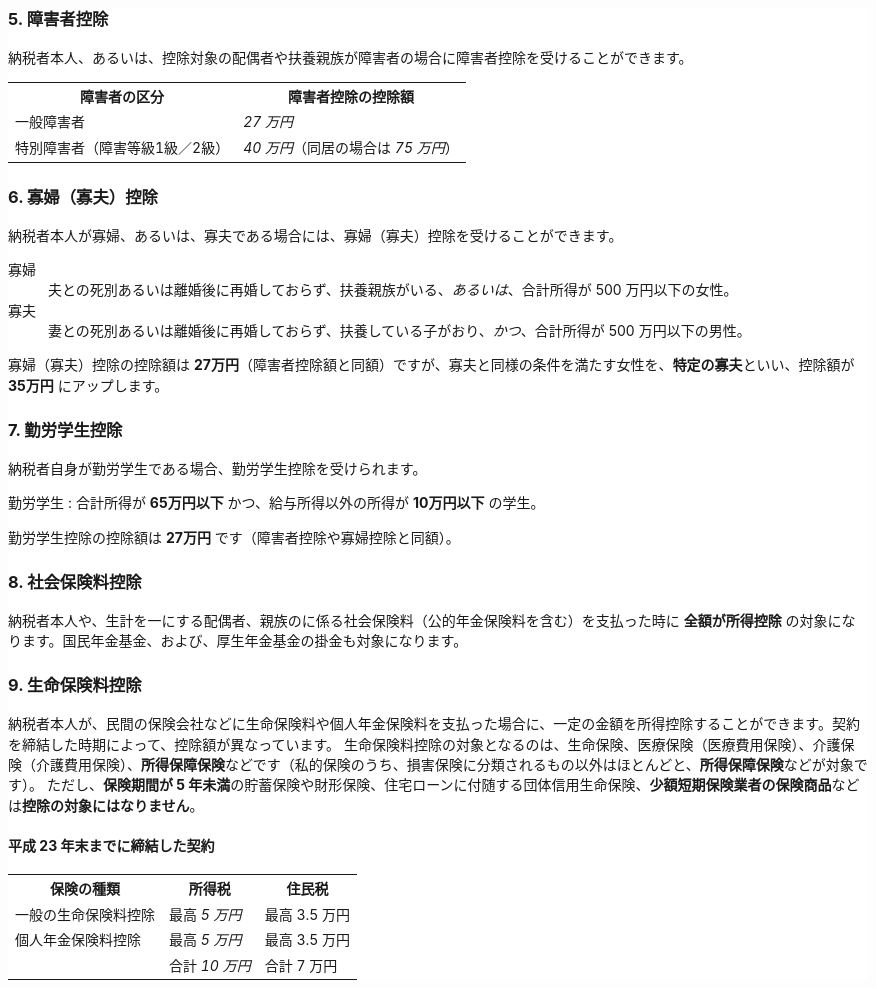 ### 5. 障害者控除

納税者本人、あるいは、控除対象の配偶者や扶養親族が障害者の場合に障害者控除を受けることができます。

<table>
  <tr><th>障害者の区分</th><th>障害者控除の控除額</th></tr>
  <tr><td>一般障害者</td><td><em>27 万円</em></td></tr>
  <tr><td>特別障害者（障害等級1級／2級）</td><td><em>40 万円</em>（同居の場合は <em>75 万円</em>）</td></tr>
</table>

### 6. 寡婦（寡夫）控除

納税者本人が寡婦、あるいは、寡夫である場合には、寡婦（寡夫）控除を受けることができます。

<dl>
  <dt>寡婦</dt>
  <dd>夫との死別あるいは離婚後に再婚しておらず、扶養親族がいる、<em>あるいは</em>、合計所得が 500 万円以下の女性。</dd>
  <dt>寡夫</dt>
  <dd>妻との死別あるいは離婚後に再婚しておらず、扶養している子がおり、<em>かつ</em>、合計所得が 500 万円以下の男性。</dd>
</dl>

寡婦（寡夫）控除の控除額は **27万円**（障害者控除額と同額）ですが、寡夫と同様の条件を満たす女性を、**特定の寡夫**といい、控除額が **35万円** にアップします。

### 7. 勤労学生控除

納税者自身が勤労学生である場合、勤労学生控除を受けられます。

勤労学生
: 合計所得が **65万円以下** かつ、給与所得以外の所得が **10万円以下** の学生。

勤労学生控除の控除額は **27万円** です（障害者控除や寡婦控除と同額）。

### 8. 社会保険料控除

納税者本人や、生計を一にする配偶者、親族のに係る社会保険料（公的年金保険料を含む）を支払った時に **全額が所得控除** の対象になります。国民年金基金、および、厚生年金基金の掛金も対象になります。

### 9. 生命保険料控除

納税者本人が、民間の保険会社などに生命保険料や個人年金保険料を支払った場合に、一定の金額を所得控除することができます。契約を締結した時期によって、控除額が異なっています。
生命保険料控除の対象となるのは、生命保険、医療保険（医療費用保険）、介護保険（介護費用保険）、**所得保障保険**などです（私的保険のうち、損害保険に分類されるもの以外はほとんどと、**所得保障保険**などが対象です）。
ただし、**保険期間が 5 年未満**の貯蓄保険や財形保険、住宅ローンに付随する団体信用生命保険、**少額短期保険業者の保険商品**などは**控除の対象にはなりません**。

#### 平成 23 年末までに締結した契約

<table>
  <tr><th>保険の種類</th><th>所得税</th><th>住民税</th></tr>
  <tr>
    <td>一般の生命保険料控除</td>
    <td>最高 <em>5 万円</em></td>
    <td>最高 3.5 万円</td>
  </tr>
  <tr>
    <td>個人年金保険料控除</td>
    <td>最高 <em>5 万円</em></td>
    <td>最高 3.5 万円</td>
  </tr>
  <tr><td></td>
    <td>合計 <em>10 万円</em></td>
    <td>合計 7 万円</td>
  </tr>
</table>
